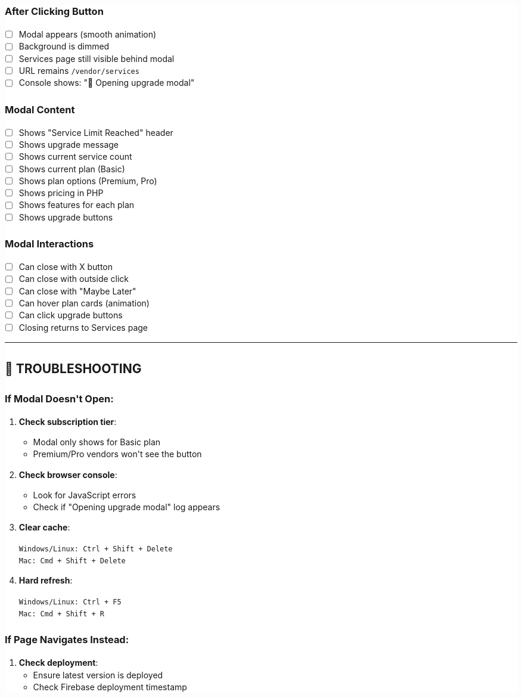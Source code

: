 ### After Clicking Button
- [ ] Modal appears (smooth animation)
- [ ] Background is dimmed
- [ ] Services page still visible behind modal
- [ ] URL remains `/vendor/services`
- [ ] Console shows: "🚀 Opening upgrade modal"

### Modal Content
- [ ] Shows "Service Limit Reached" header
- [ ] Shows upgrade message
- [ ] Shows current service count
- [ ] Shows current plan (Basic)
- [ ] Shows plan options (Premium, Pro)
- [ ] Shows pricing in PHP
- [ ] Shows features for each plan
- [ ] Shows upgrade buttons

### Modal Interactions
- [ ] Can close with X button
- [ ] Can close with outside click
- [ ] Can close with "Maybe Later"
- [ ] Can hover plan cards (animation)
- [ ] Can click upgrade buttons
- [ ] Closing returns to Services page

---

## 🐛 TROUBLESHOOTING

### If Modal Doesn't Open:
1. **Check subscription tier**:
   - Modal only shows for Basic plan
   - Premium/Pro vendors won't see the button
   
2. **Check browser console**:
   - Look for JavaScript errors
   - Check if "Opening upgrade modal" log appears
   
3. **Clear cache**:
   ```
   Windows/Linux: Ctrl + Shift + Delete
   Mac: Cmd + Shift + Delete
   ```
   
4. **Hard refresh**:
   ```
   Windows/Linux: Ctrl + F5
   Mac: Cmd + Shift + R
   ```

### If Page Navigates Instead:
1. **Check deployment**:
   - Ensure latest version is deployed
   - Check Firebase deployment timestamp
   